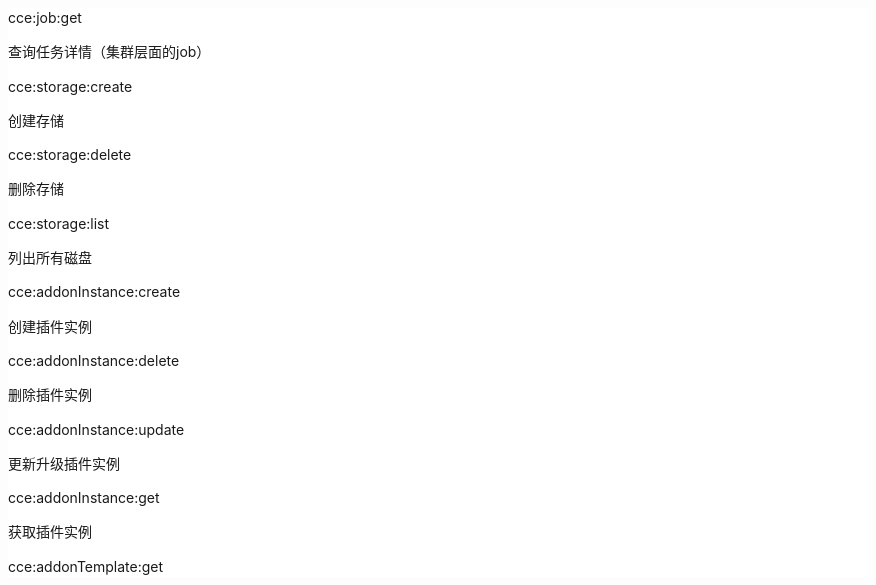 <tr id="row2056082962010"><td class="cellrowborder" valign="top" headers="mcps1.2.4.1.1 "><p id="p77771517193210"><a name="p77771517193210"></a><a name="p77771517193210"></a>cce:job:get</p>
</td>
<td class="cellrowborder" valign="top" headers="mcps1.2.4.1.2 "><p id="p777718179327"><a name="p777718179327"></a><a name="p777718179327"></a>查询任务详情（集群层面的job）</p>
</td>
</tr>
<tr id="row176811342112812"><td class="cellrowborder" valign="top" headers="mcps1.2.4.1.1 "><p id="p568154232816"><a name="p568154232816"></a><a name="p568154232816"></a><span>cce:storage:create</span></p>
</td>
<td class="cellrowborder" valign="top" headers="mcps1.2.4.1.2 "><p id="p16681642142819"><a name="p16681642142819"></a><a name="p16681642142819"></a>创建存储</p>
</td>
</tr>
<tr id="row144241133183716"><td class="cellrowborder" valign="top" headers="mcps1.2.4.1.1 "><p id="p6432636162813"><a name="p6432636162813"></a><a name="p6432636162813"></a><span>cce:storage:delete</span></p>
</td>
<td class="cellrowborder" valign="top" headers="mcps1.2.4.1.2 "><p id="p9432133662812"><a name="p9432133662812"></a><a name="p9432133662812"></a>删除存储</p>
</td>
</tr>
<tr id="row3355164418478"><td class="cellrowborder" valign="top" headers="mcps1.2.4.1.1 "><p id="p2682173554714"><a name="p2682173554714"></a><a name="p2682173554714"></a>cce:storage:list</p>
</td>
<td class="cellrowborder" valign="top" headers="mcps1.2.4.1.2 "><p id="p835594434714"><a name="p835594434714"></a><a name="p835594434714"></a>列出所有磁盘</p>
</td>
</tr>
<tr id="row24251433153719"><td class="cellrowborder" valign="top" headers="mcps1.2.4.1.1 "><p id="p1942513313716"><a name="p1942513313716"></a><a name="p1942513313716"></a>cce:addonInstance:create</p>
</td>
<td class="cellrowborder" valign="top" headers="mcps1.2.4.1.2 "><p id="p13425143353719"><a name="p13425143353719"></a><a name="p13425143353719"></a>创建插件实例</p>
</td>
</tr>
<tr id="row12425133313713"><td class="cellrowborder" valign="top" headers="mcps1.2.4.1.1 "><p id="p19425183313375"><a name="p19425183313375"></a><a name="p19425183313375"></a>cce:addonInstance:delete</p>
</td>
<td class="cellrowborder" valign="top" headers="mcps1.2.4.1.2 "><p id="p442553323710"><a name="p442553323710"></a><a name="p442553323710"></a>删除插件实例</p>
</td>
</tr>
<tr id="row16425103313718"><td class="cellrowborder" valign="top" headers="mcps1.2.4.1.1 "><p id="p84257339376"><a name="p84257339376"></a><a name="p84257339376"></a>cce:addonInstance:update</p>
</td>
<td class="cellrowborder" valign="top" headers="mcps1.2.4.1.2 "><p id="p1842514334379"><a name="p1842514334379"></a><a name="p1842514334379"></a>更新升级插件实例</p>
</td>
</tr>
<tr id="row1426112615456"><td class="cellrowborder" valign="top" headers="mcps1.2.4.1.1 "><p id="p1526117684510"><a name="p1526117684510"></a><a name="p1526117684510"></a>cce:addonInstance:get</p>
</td>
<td class="cellrowborder" valign="top" headers="mcps1.2.4.1.2 "><p id="p1626110617458"><a name="p1626110617458"></a><a name="p1626110617458"></a>获取插件实例</p>
</td>
</tr>
<tr id="row162611865459"><td class="cellrowborder" valign="top" headers="mcps1.2.4.1.1 "><p id="p1826166114519"><a name="p1826166114519"></a><a name="p1826166114519"></a>cce:addonTemplate:get</p>
</td>